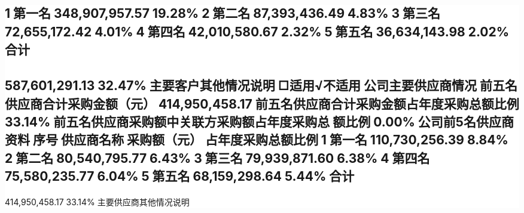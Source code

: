 1
第一名
348,907,957.57
19.28%
2
第二名
87,393,436.49
4.83%
3
第三名
72,655,172.42
4.01%
4
第四名
42,010,580.67
2.32%
5
第五名
36,634,143.98
2.02%
合计
--
587,601,291.13
32.47%
主要客户其他情况说明
□适用√不适用
公司主要供应商情况
前五名供应商合计采购金额（元）
414,950,458.17
前五名供应商合计采购金额占年度采购总额比例
33.14%
前五名供应商采购额中关联方采购额占年度采购总
额比例
0.00%
公司前5名供应商资料
序号
供应商名称
采购额（元）
占年度采购总额比例
1
第一名
110,730,256.39
8.84%
2
第二名
80,540,795.77
6.43%
3
第三名
79,939,871.60
6.38%
4
第四名
75,580,235.77
6.04%
5
第五名
68,159,298.64
5.44%
合计
--
414,950,458.17
33.14%
主要供应商其他情况说明
